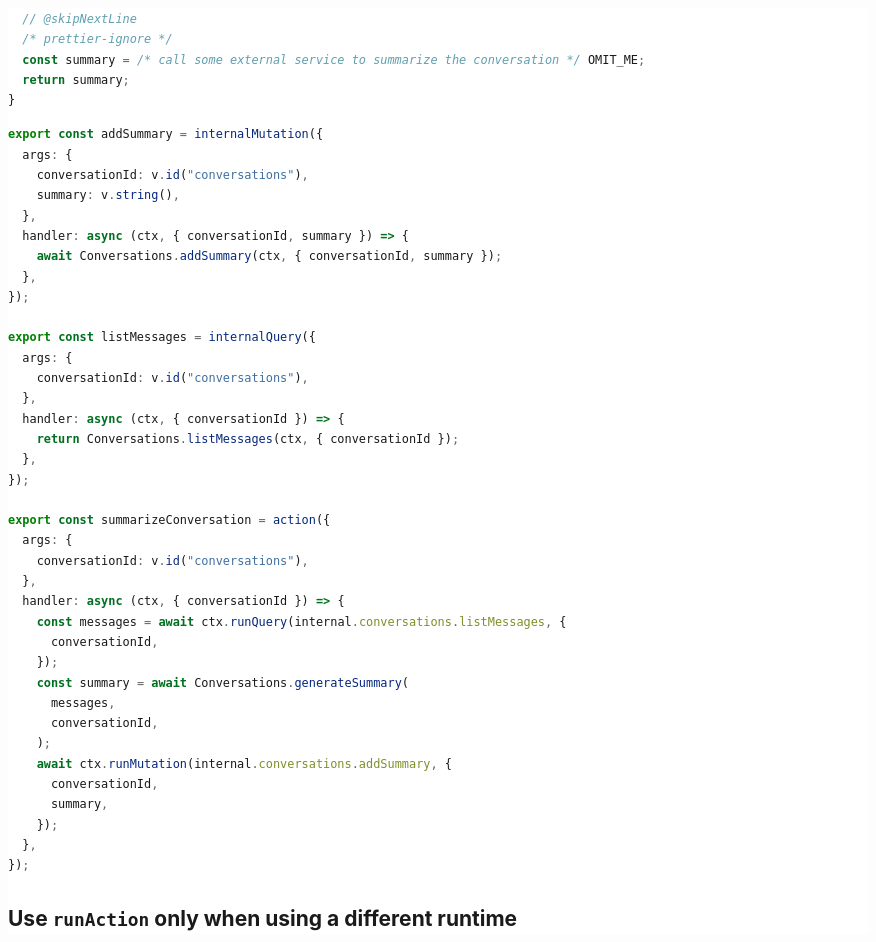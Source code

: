 ```typescript
  // @skipNextLine
  /* prettier-ignore */
  const summary = /* call some external service to summarize the conversation */ OMIT_ME;
  return summary;
}

```



```typescript
export const addSummary = internalMutation({
  args: {
    conversationId: v.id("conversations"),
    summary: v.string(),
  },
  handler: async (ctx, { conversationId, summary }) => {
    await Conversations.addSummary(ctx, { conversationId, summary });
  },
});

export const listMessages = internalQuery({
  args: {
    conversationId: v.id("conversations"),
  },
  handler: async (ctx, { conversationId }) => {
    return Conversations.listMessages(ctx, { conversationId });
  },
});

export const summarizeConversation = action({
  args: {
    conversationId: v.id("conversations"),
  },
  handler: async (ctx, { conversationId }) => {
    const messages = await ctx.runQuery(internal.conversations.listMessages, {
      conversationId,
    });
    const summary = await Conversations.generateSummary(
      messages,
      conversationId,
    );
    await ctx.runMutation(internal.conversations.addSummary, {
      conversationId,
      summary,
    });
  },
});

```


## Use `runAction` only when using a different runtime
